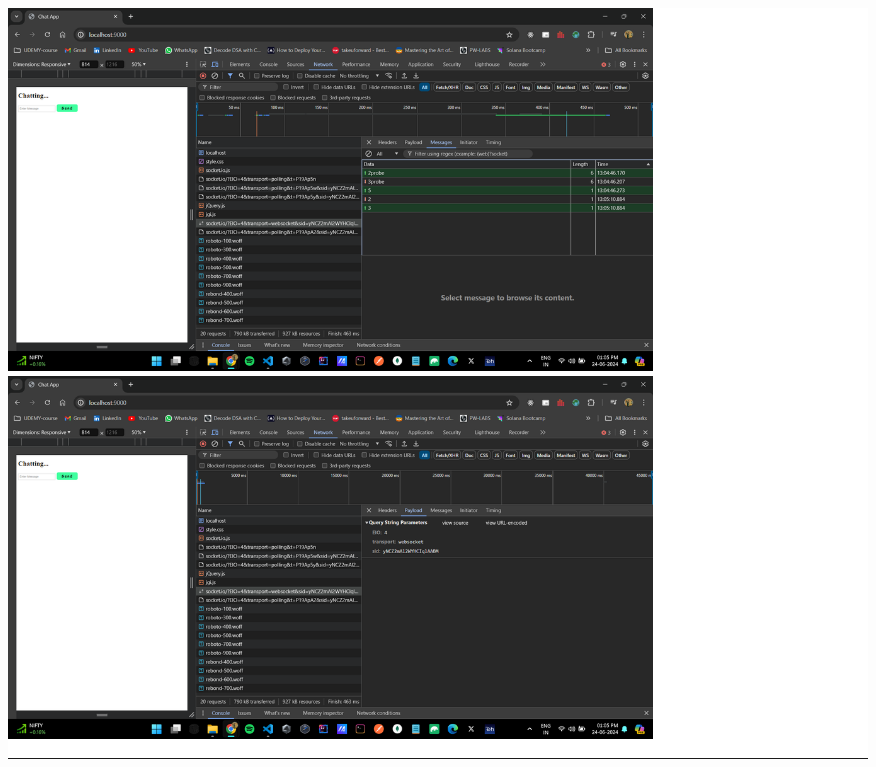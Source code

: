 <img alt="GIF" src="https://github.com/Mayurdhamgunde/Socket.io-Websocket/blob/master/WebSocket-piyu/photos/5.png?raw=true" width="75%"/>
<img alt="GIF" src="https://github.com/Mayurdhamgunde/Socket.io-Websocket/blob/master/WebSocket-piyu/photos/6.png?raw=true" width="75%"/><hr>
